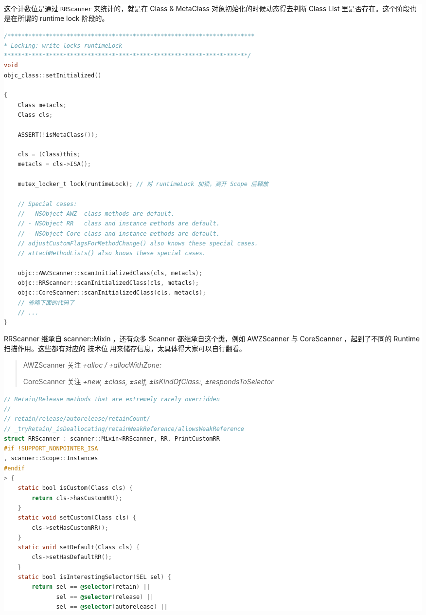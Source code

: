 这个计数位是通过 `RRScanner` 来统计的，就是在 Class & MetaClass 对象初始化的时候动态得去判断 Class List 里是否存在。这个阶段也是在所谓的 runtime lock 阶段的。

```Objective-C
/***********************************************************************
* Locking: write-locks runtimeLock
**********************************************************************/
void
objc_class::setInitialized()

{
    Class metacls;
    Class cls;

    ASSERT(!isMetaClass());

    cls = (Class)this;
    metacls = cls->ISA();

    mutex_locker_t lock(runtimeLock); // 对 runtimeLock 加锁，离开 Scope 后释放

    // Special cases:
    // - NSObject AWZ  class methods are default.
    // - NSObject RR   class and instance methods are default.
    // - NSObject Core class and instance methods are default.
    // adjustCustomFlagsForMethodChange() also knows these special cases.
    // attachMethodLists() also knows these special cases.

    objc::AWZScanner::scanInitializedClass(cls, metacls);
    objc::RRScanner::scanInitializedClass(cls, metacls);
    objc::CoreScanner::scanInitializedClass(cls, metacls);
    // 省略下面的代码了
    // ... 
}
```

RRScanner 继承自 scanner::Mixin ，还有众多 Scanner 都继承自这个类，例如 AWZScanner 与 CoreScanner ，起到了不同的 Runtime 扫描作用。这些都有对应的 技术位 用来储存信息，太具体得大家可以自行翻看。

> AWZScanner 关注 *+alloc / +allocWithZone:*
>
> CoreScanner 关注 *+new, ±class, ±self, ±isKindOfClass:, ±respondsToSelector*

```Objective-C
// Retain/Release methods that are extremely rarely overridden
//
// retain/release/autorelease/retainCount/
// _tryRetain/_isDeallocating/retainWeakReference/allowsWeakReference
struct RRScanner : scanner::Mixin<RRScanner, RR, PrintCustomRR
#if !SUPPORT_NONPOINTER_ISA
, scanner::Scope::Instances
#endif
> {
    static bool isCustom(Class cls) {
        return cls->hasCustomRR();
    }
    static void setCustom(Class cls) {
        cls->setHasCustomRR();
    }
    static void setDefault(Class cls) {
        cls->setHasDefaultRR();
    }
    static bool isInterestingSelector(SEL sel) {
        return sel == @selector(retain) ||
               sel == @selector(release) ||
               sel == @selector(autorelease) ||
```